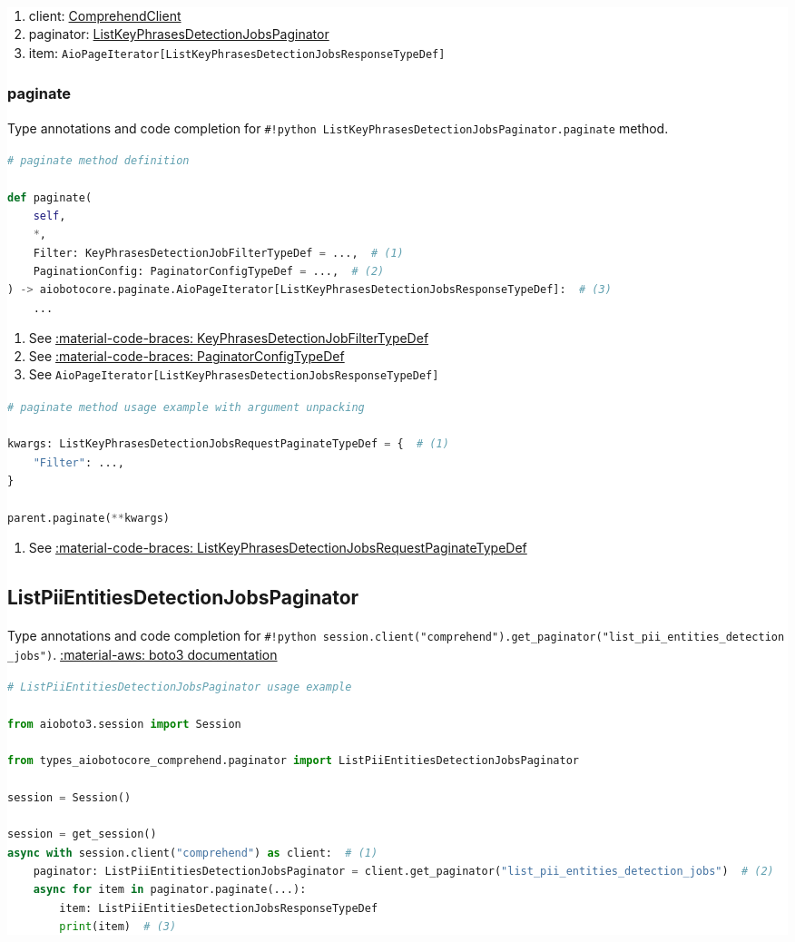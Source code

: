 1. client: [ComprehendClient](./client.md)
2. paginator: [ListKeyPhrasesDetectionJobsPaginator](./paginators.md#listkeyphrasesdetectionjobspaginator)
3. item: `AioPageIterator[ListKeyPhrasesDetectionJobsResponseTypeDef]`


### paginate

Type annotations and code completion for `#!python ListKeyPhrasesDetectionJobsPaginator.paginate` method.

```python
# paginate method definition

def paginate(
    self,
    *,
    Filter: KeyPhrasesDetectionJobFilterTypeDef = ...,  # (1)
    PaginationConfig: PaginatorConfigTypeDef = ...,  # (2)
) -> aiobotocore.paginate.AioPageIterator[ListKeyPhrasesDetectionJobsResponseTypeDef]:  # (3)
    ...
```

1. See [:material-code-braces: KeyPhrasesDetectionJobFilterTypeDef](./type_defs.md#keyphrasesdetectionjobfiltertypedef)
2. See [:material-code-braces: PaginatorConfigTypeDef](./type_defs.md#paginatorconfigtypedef)
3. See `AioPageIterator[ListKeyPhrasesDetectionJobsResponseTypeDef]`


```python
# paginate method usage example with argument unpacking

kwargs: ListKeyPhrasesDetectionJobsRequestPaginateTypeDef = {  # (1)
    "Filter": ...,
}

parent.paginate(**kwargs)
```

1. See [:material-code-braces: ListKeyPhrasesDetectionJobsRequestPaginateTypeDef](./type_defs.md#listkeyphrasesdetectionjobsrequestpaginatetypedef)
## ListPiiEntitiesDetectionJobsPaginator

Type annotations and code completion for `#!python session.client("comprehend").get_paginator("list_pii_entities_detection_jobs")`.
[:material-aws: boto3 documentation](https://boto3.amazonaws.com/v1/documentation/api/latest/reference/services/comprehend/paginator/ListPiiEntitiesDetectionJobs.html#Comprehend.Paginator.ListPiiEntitiesDetectionJobs)

```python
# ListPiiEntitiesDetectionJobsPaginator usage example

from aioboto3.session import Session

from types_aiobotocore_comprehend.paginator import ListPiiEntitiesDetectionJobsPaginator

session = Session()

session = get_session()
async with session.client("comprehend") as client:  # (1)
    paginator: ListPiiEntitiesDetectionJobsPaginator = client.get_paginator("list_pii_entities_detection_jobs")  # (2)
    async for item in paginator.paginate(...):
        item: ListPiiEntitiesDetectionJobsResponseTypeDef
        print(item)  # (3)
```
